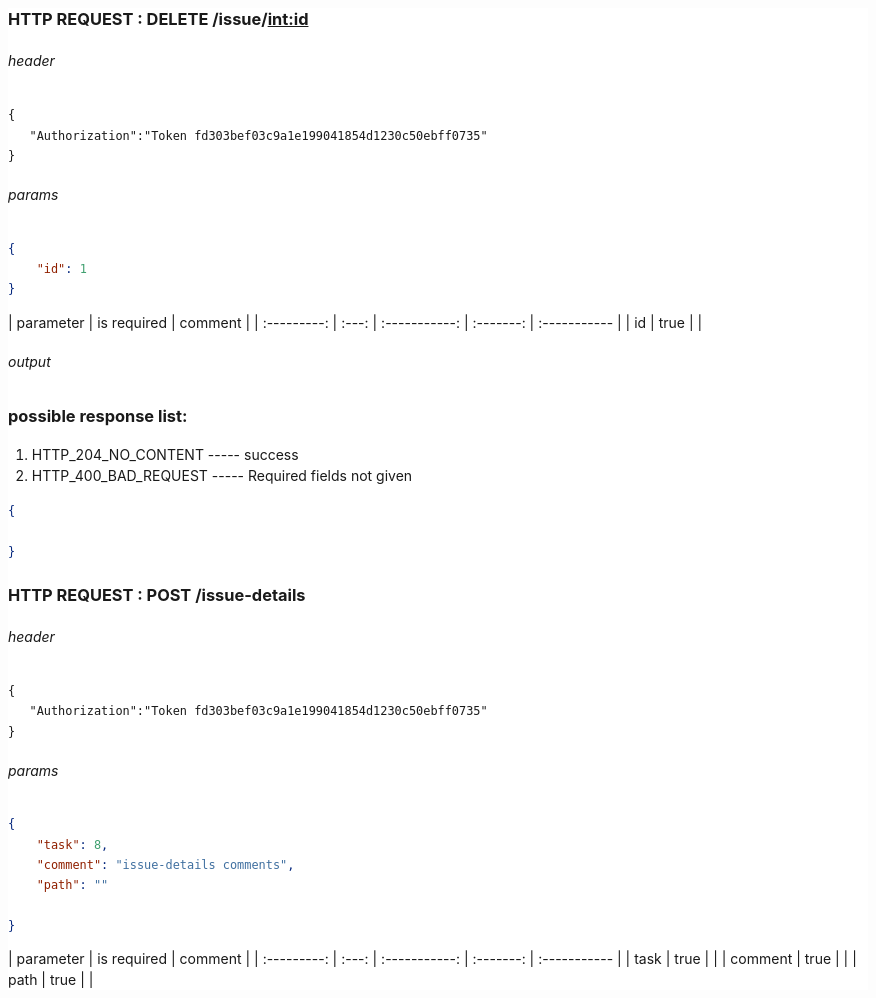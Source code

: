 ### HTTP REQUEST :  **DELETE  /issue/<int:id>**

###### header
```
{
   "Authorization":"Token fd303bef03c9a1e199041854d1230c50ebff0735"      
}
```

###### params
```json
{
	"id": 1
}
```

| parameter | is required | comment |
| :---------: | :---: | :-----------: | :-------: | :----------- |
| id          | true | |

###### output

### possible response list:

1. HTTP_204_NO_CONTENT ----- success
2. HTTP_400_BAD_REQUEST ----- Required fields not given 

``` json
{

}
``` 

### HTTP REQUEST :  **POST  /issue-details**

###### header
```
{
   "Authorization":"Token fd303bef03c9a1e199041854d1230c50ebff0735"      
}
```

###### params
```json
{
    "task": 8,
    "comment": "issue-details comments",
    "path": ""

}
```

| parameter | is required | comment |
| :---------: | :---: | :-----------: | :-------: | :----------- |
| task           | true | |
| comment        | true | |
| path           | true | |
